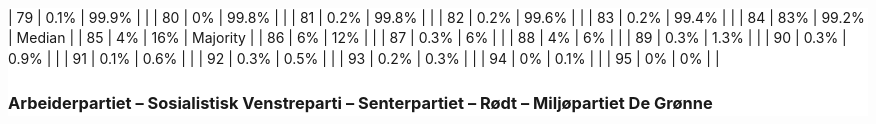 | 79 | 0.1% | 99.9% |  |
| 80 | 0% | 99.8% |  |
| 81 | 0.2% | 99.8% |  |
| 82 | 0.2% | 99.6% |  |
| 83 | 0.2% | 99.4% |  |
| 84 | 83% | 99.2% | Median |
| 85 | 4% | 16% | Majority |
| 86 | 6% | 12% |  |
| 87 | 0.3% | 6% |  |
| 88 | 4% | 6% |  |
| 89 | 0.3% | 1.3% |  |
| 90 | 0.3% | 0.9% |  |
| 91 | 0.1% | 0.6% |  |
| 92 | 0.3% | 0.5% |  |
| 93 | 0.2% | 0.3% |  |
| 94 | 0% | 0.1% |  |
| 95 | 0% | 0% |  |

### Arbeiderpartiet – Sosialistisk Venstreparti – Senterpartiet – Rødt – Miljøpartiet De Grønne

